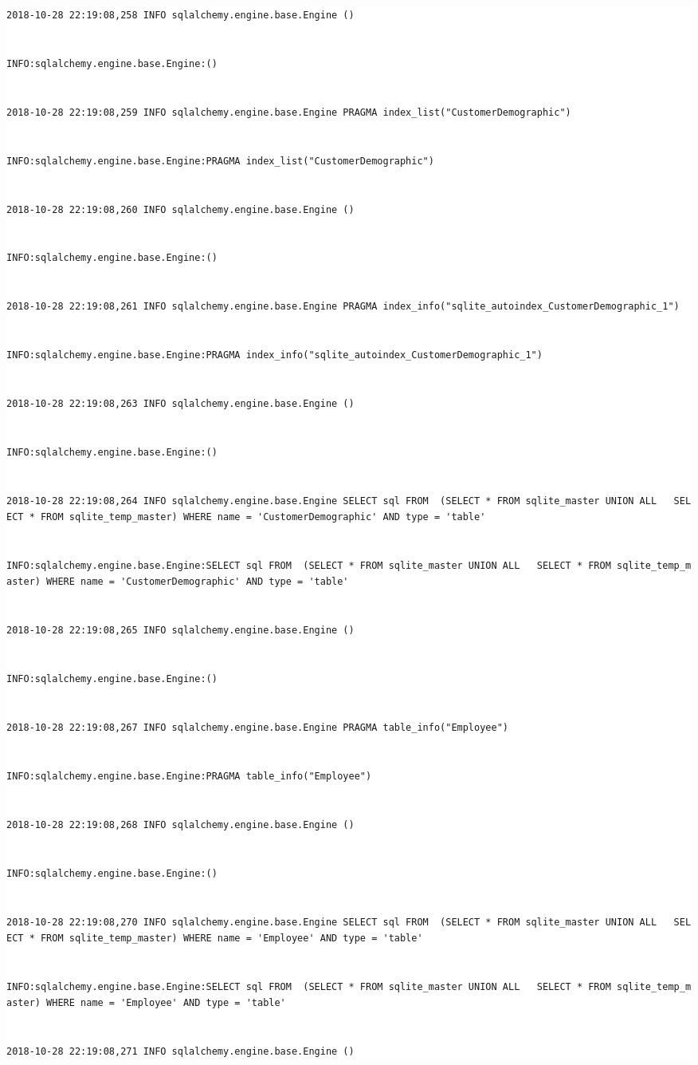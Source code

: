 
    2018-10-28 22:19:08,258 INFO sqlalchemy.engine.base.Engine ()


    INFO:sqlalchemy.engine.base.Engine:()


    2018-10-28 22:19:08,259 INFO sqlalchemy.engine.base.Engine PRAGMA index_list("CustomerDemographic")


    INFO:sqlalchemy.engine.base.Engine:PRAGMA index_list("CustomerDemographic")


    2018-10-28 22:19:08,260 INFO sqlalchemy.engine.base.Engine ()


    INFO:sqlalchemy.engine.base.Engine:()


    2018-10-28 22:19:08,261 INFO sqlalchemy.engine.base.Engine PRAGMA index_info("sqlite_autoindex_CustomerDemographic_1")


    INFO:sqlalchemy.engine.base.Engine:PRAGMA index_info("sqlite_autoindex_CustomerDemographic_1")


    2018-10-28 22:19:08,263 INFO sqlalchemy.engine.base.Engine ()


    INFO:sqlalchemy.engine.base.Engine:()


    2018-10-28 22:19:08,264 INFO sqlalchemy.engine.base.Engine SELECT sql FROM  (SELECT * FROM sqlite_master UNION ALL   SELECT * FROM sqlite_temp_master) WHERE name = 'CustomerDemographic' AND type = 'table'


    INFO:sqlalchemy.engine.base.Engine:SELECT sql FROM  (SELECT * FROM sqlite_master UNION ALL   SELECT * FROM sqlite_temp_master) WHERE name = 'CustomerDemographic' AND type = 'table'


    2018-10-28 22:19:08,265 INFO sqlalchemy.engine.base.Engine ()


    INFO:sqlalchemy.engine.base.Engine:()


    2018-10-28 22:19:08,267 INFO sqlalchemy.engine.base.Engine PRAGMA table_info("Employee")


    INFO:sqlalchemy.engine.base.Engine:PRAGMA table_info("Employee")


    2018-10-28 22:19:08,268 INFO sqlalchemy.engine.base.Engine ()


    INFO:sqlalchemy.engine.base.Engine:()


    2018-10-28 22:19:08,270 INFO sqlalchemy.engine.base.Engine SELECT sql FROM  (SELECT * FROM sqlite_master UNION ALL   SELECT * FROM sqlite_temp_master) WHERE name = 'Employee' AND type = 'table'


    INFO:sqlalchemy.engine.base.Engine:SELECT sql FROM  (SELECT * FROM sqlite_master UNION ALL   SELECT * FROM sqlite_temp_master) WHERE name = 'Employee' AND type = 'table'


    2018-10-28 22:19:08,271 INFO sqlalchemy.engine.base.Engine ()

